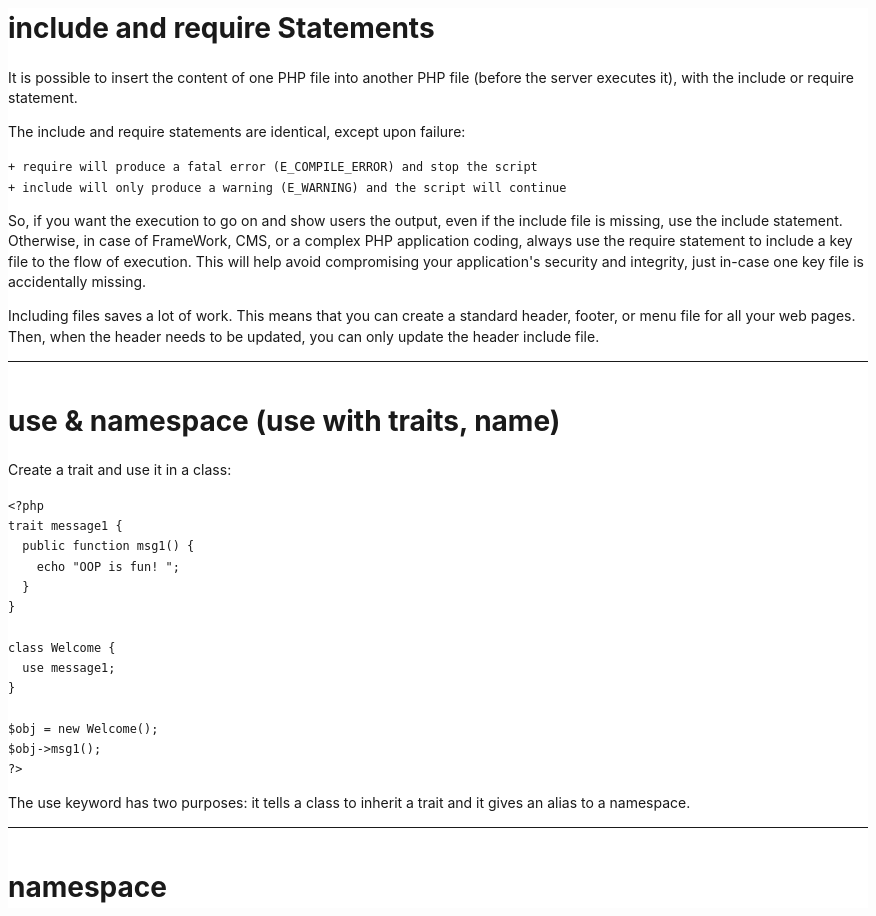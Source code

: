 
# include and require Statements

It is possible to insert the content of one PHP file into another PHP 
file (before the server executes it), with the include or require statement.

The include and require statements are identical, except upon failure:

	+ require will produce a fatal error (E_COMPILE_ERROR) and stop the script
	+ include will only produce a warning (E_WARNING) and the script will continue

So, if you want the execution to go on and show users the output, even if 
the include file is missing, use the include statement. Otherwise, in case 
of FrameWork, CMS, or a complex PHP application coding, always use the 
require statement to include a key file to the flow of execution. This will 
help avoid compromising your application's security and integrity, just 
in-case one key file is accidentally missing.

Including files saves a lot of work. This means that you can create a 
standard header, footer, or menu file for all your web pages. Then, when 
the header needs to be updated, you can only update the header include 
file.

--- --- --- --- --- --- --- --- --- --- --- --- --- --- --- --- --- ---

# use & namespace (use with traits, name)

Create a trait and use it in a class:

```
<?php
trait message1 {
  public function msg1() {
    echo "OOP is fun! ";
  }
}

class Welcome {
  use message1;
}

$obj = new Welcome();
$obj->msg1();
?>
```

The use keyword has two purposes: it tells a class to inherit a trait 
and it gives an alias to a namespace.

--- --- --- --- --- --- --- --- --- --- --- --- --- --- --- --- --- ---

# namespace
